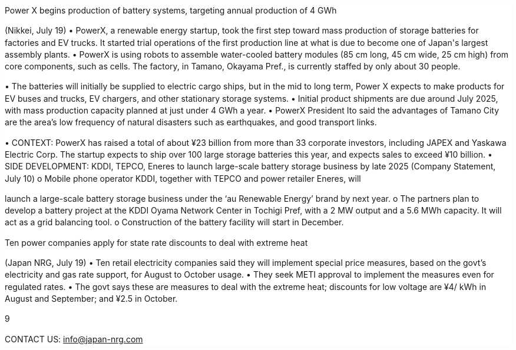 


Power X begins production of battery systems, targeting annual production of 4 GWh

(Nikkei, July 19)
•  PowerX, a renewable energy startup, took the first step toward mass production of storage
batteries for factories and EV trucks. It started trial operations of the first production line at what is
due to become one of Japan's largest assembly plants.
•  PowerX is using robots to assemble water-cooled battery modules (85 cm long, 45 cm wide, 25 cm
high) from core components, such as cells. The factory, in Tamano, Okayama Pref., is currently
staffed by only about 30 people.

•  The batteries will initially be supplied to electric cargo ships, but in the mid to long term, Power X
expects to make products for EV buses and trucks, EV chargers, and other stationary storage
systems.
•  Initial product shipments are due around July 2025, with mass production capacity planned at just
under 4 GWh a year.
•  PowerX President Ito said the advantages of Tamano City are the area’s low frequency of natural
disasters such as earthquakes, and good transport links.

•  CONTEXT: PowerX has raised a total of about ¥23 billion from more than 33 corporate investors,
including JAPEX and Yaskawa Electric Corp. The startup expects to ship over 100 large storage
batteries this year, and expects sales to exceed ¥10 billion.
•  SIDE DEVELOPMENT:
KDDI, TEPCO, Eneres to launch large-scale battery storage business by late 2025
(Company Statement, July 10)
o  Mobile phone operator KDDI, together with TEPCO and power retailer Eneres, will

launch a large-scale battery storage business under the ‘au Renewable Energy’ brand by
next year.
o  The partners plan to develop a battery project at the KDDI Oyama Network Center in
Tochigi Pref, with a 2 MW output and a 5.6 MWh capacity. It will act as a grid balancing
tool.
o  Construction of the battery facility will start in December.




Ten power companies apply for state rate discounts to deal with extreme heat

(Japan NRG, July 19)
•  Ten retail electricity companies said they will implement special price measures, based on the
govt’s electricity and gas rate support, for August to October usage.
•  They seek METI approval to implement the measures even for regulated rates.
•  The govt says these are measures to deal with the extreme heat; discounts for low voltage are ¥4/
kWh in August and September; and ¥2.5 in October.


9



CONTACT  US: info@japan-nrg.com
